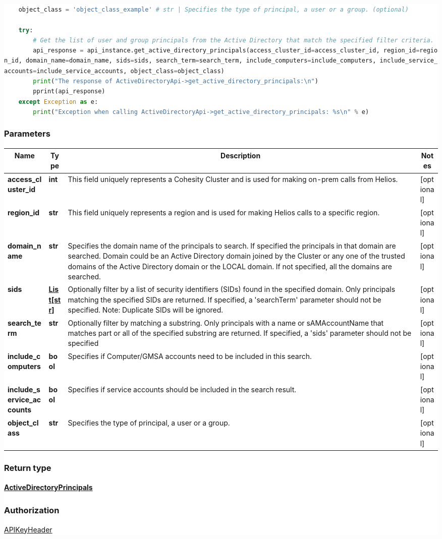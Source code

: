 ```python
    object_class = 'object_class_example' # str | Specifies the type of principal, a user or a group. (optional)

    try:
        # Get the list of user and group principals from the Active Directory that match the specified filter criteria.
        api_response = api_instance.get_active_directory_principals(access_cluster_id=access_cluster_id, region_id=region_id, domain_name=domain_name, sids=sids, search_term=search_term, include_computers=include_computers, include_service_accounts=include_service_accounts, object_class=object_class)
        print("The response of ActiveDirectoryApi->get_active_directory_principals:\n")
        pprint(api_response)
    except Exception as e:
        print("Exception when calling ActiveDirectoryApi->get_active_directory_principals: %s\n" % e)
```



### Parameters


Name | Type | Description  | Notes
------------- | ------------- | ------------- | -------------
 **access_cluster_id** | **int**| This field uniquely represents a Cohesity Cluster and is used for making on-prem calls from Helios. | [optional] 
 **region_id** | **str**| This field uniquely represents a region and is used for making Helios calls to a specific region. | [optional] 
 **domain_name** | **str**| Specifies the domain name of the principals to search. If specified the principals in that domain are searched. Domain could be an Active Directory domain joined by the Cluster or any one of the trusted domains of the Active Directory domain or the LOCAL domain. If not specified, all the domains are searched. | [optional] 
 **sids** | [**List[str]**](str.md)| Optionally filter by a list of security identifiers (SIDs) found in the specified domain. Only principals matching the specified SIDs are returned. If specified, a &#39;searchTerm&#39; parameter should not be specified. Note: Duplicate SIDs will be ignored. | [optional] 
 **search_term** | **str**| Optionally filter by matching a substring. Only principals with a name or sAMAccountName that matches part or all of the specified substring are returned. If specified, a &#39;sids&#39; parameter should not be specified | [optional] 
 **include_computers** | **bool**| Specifies if Computer/GMSA accounts need to be included in this search. | [optional] 
 **include_service_accounts** | **bool**| Specifies if service accounts should be included in the search result. | [optional] 
 **object_class** | **str**| Specifies the type of principal, a user or a group. | [optional] 

### Return type

[**ActiveDirectoryPrincipals**](ActiveDirectoryPrincipals.md)

### Authorization

[APIKeyHeader](../README.md#APIKeyHeader)

